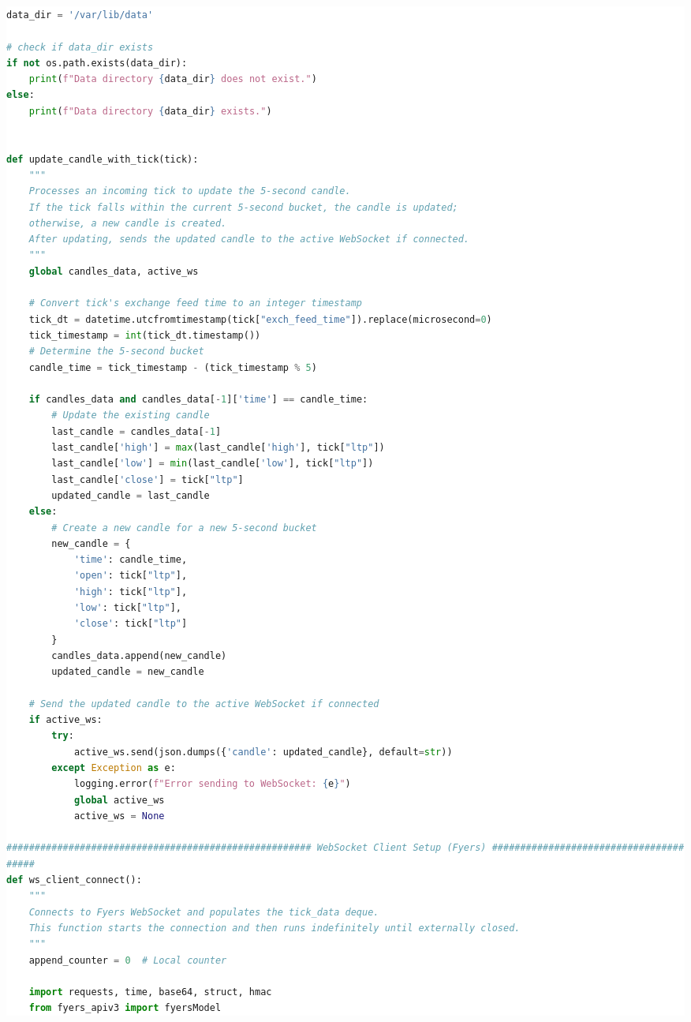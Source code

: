 ```python:feb26/MAR26/s1.py
data_dir = '/var/lib/data'

# check if data_dir exists
if not os.path.exists(data_dir):
    print(f"Data directory {data_dir} does not exist.")
else:
    print(f"Data directory {data_dir} exists.")


def update_candle_with_tick(tick):
    """
    Processes an incoming tick to update the 5-second candle.
    If the tick falls within the current 5-second bucket, the candle is updated;
    otherwise, a new candle is created.
    After updating, sends the updated candle to the active WebSocket if connected.
    """
    global candles_data, active_ws
    
    # Convert tick's exchange feed time to an integer timestamp
    tick_dt = datetime.utcfromtimestamp(tick["exch_feed_time"]).replace(microsecond=0)
    tick_timestamp = int(tick_dt.timestamp())
    # Determine the 5-second bucket
    candle_time = tick_timestamp - (tick_timestamp % 5)
    
    if candles_data and candles_data[-1]['time'] == candle_time:
        # Update the existing candle
        last_candle = candles_data[-1]
        last_candle['high'] = max(last_candle['high'], tick["ltp"])
        last_candle['low'] = min(last_candle['low'], tick["ltp"])
        last_candle['close'] = tick["ltp"]
        updated_candle = last_candle
    else:
        # Create a new candle for a new 5-second bucket
        new_candle = {
            'time': candle_time,
            'open': tick["ltp"],
            'high': tick["ltp"],
            'low': tick["ltp"],
            'close': tick["ltp"]
        }
        candles_data.append(new_candle)
        updated_candle = new_candle

    # Send the updated candle to the active WebSocket if connected
    if active_ws:
        try:
            active_ws.send(json.dumps({'candle': updated_candle}, default=str))
        except Exception as e:
            logging.error(f"Error sending to WebSocket: {e}")
            global active_ws
            active_ws = None

###################################################### WebSocket Client Setup (Fyers) #######################################
def ws_client_connect():
    """
    Connects to Fyers WebSocket and populates the tick_data deque.
    This function starts the connection and then runs indefinitely until externally closed.
    """
    append_counter = 0  # Local counter

    import requests, time, base64, struct, hmac
    from fyers_apiv3 import fyersModel
```